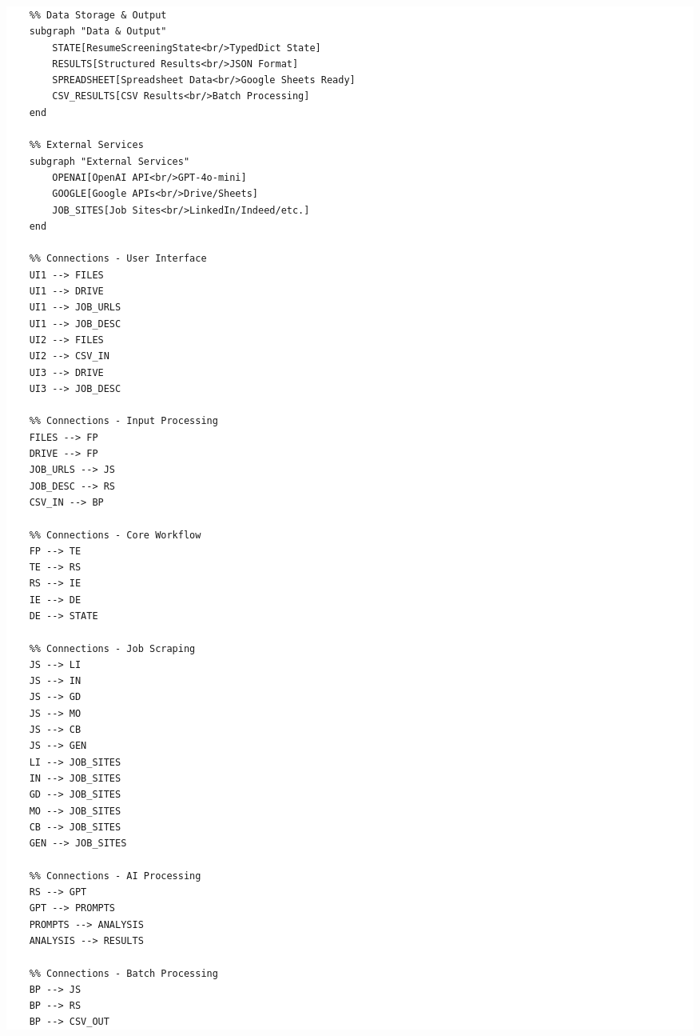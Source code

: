 ```mermaid
    %% Data Storage & Output
    subgraph "Data & Output"
        STATE[ResumeScreeningState<br/>TypedDict State]
        RESULTS[Structured Results<br/>JSON Format]
        SPREADSHEET[Spreadsheet Data<br/>Google Sheets Ready]
        CSV_RESULTS[CSV Results<br/>Batch Processing]
    end

    %% External Services
    subgraph "External Services"
        OPENAI[OpenAI API<br/>GPT-4o-mini]
        GOOGLE[Google APIs<br/>Drive/Sheets]
        JOB_SITES[Job Sites<br/>LinkedIn/Indeed/etc.]
    end

    %% Connections - User Interface
    UI1 --> FILES
    UI1 --> DRIVE
    UI1 --> JOB_URLS
    UI1 --> JOB_DESC
    UI2 --> FILES
    UI2 --> CSV_IN
    UI3 --> DRIVE
    UI3 --> JOB_DESC

    %% Connections - Input Processing
    FILES --> FP
    DRIVE --> FP
    JOB_URLS --> JS
    JOB_DESC --> RS
    CSV_IN --> BP

    %% Connections - Core Workflow
    FP --> TE
    TE --> RS
    RS --> IE
    IE --> DE
    DE --> STATE

    %% Connections - Job Scraping
    JS --> LI
    JS --> IN
    JS --> GD
    JS --> MO
    JS --> CB
    JS --> GEN
    LI --> JOB_SITES
    IN --> JOB_SITES
    GD --> JOB_SITES
    MO --> JOB_SITES
    CB --> JOB_SITES
    GEN --> JOB_SITES

    %% Connections - AI Processing
    RS --> GPT
    GPT --> PROMPTS
    PROMPTS --> ANALYSIS
    ANALYSIS --> RESULTS

    %% Connections - Batch Processing
    BP --> JS
    BP --> RS
    BP --> CSV_OUT
```